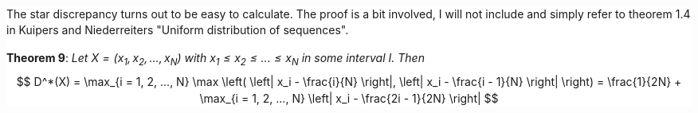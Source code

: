 The star discrepancy turns out to be easy to calculate. The proof is a bit involved, I will not include and simply refer to theorem 1.4 in Kuipers and Niederreiters "Uniform distribution of sequences".

**Theorem 9**: *Let $X = (x_1, x_2, ..., x_N)$ with $x_1 \leq x_2 \leq ... \leq x_N$ in some interval $I$. Then*
$$ D^*(X) = \max_{i = 1, 2, ..., N} \max \left( \left| x_i - \frac{i}{N} \right|, \left| x_i - \frac{i - 1}{N} \right| \right) = \frac{1}{2N} + \max_{i = 1, 2, ..., N} \left| x_i - \frac{2i - 1}{2N} \right| $$
